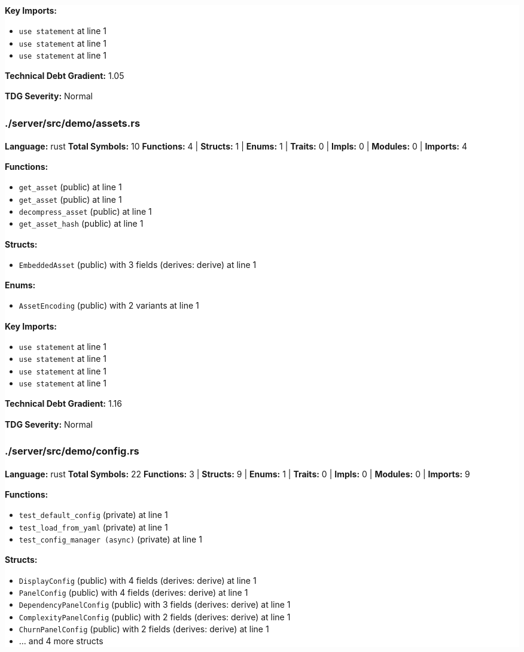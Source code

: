 **Key Imports:**
  - `use statement` at line 1
  - `use statement` at line 1
  - `use statement` at line 1

**Technical Debt Gradient:** 1.05

**TDG Severity:** Normal

### ./server/src/demo/assets.rs

**Language:** rust
**Total Symbols:** 10
**Functions:** 4 | **Structs:** 1 | **Enums:** 1 | **Traits:** 0 | **Impls:** 0 | **Modules:** 0 | **Imports:** 4

**Functions:**
  - `get_asset` (public) at line 1
  - `get_asset` (public) at line 1
  - `decompress_asset` (public) at line 1
  - `get_asset_hash` (public) at line 1

**Structs:**
  - `EmbeddedAsset` (public) with 3 fields (derives: derive) at line 1

**Enums:**
  - `AssetEncoding` (public) with 2 variants at line 1

**Key Imports:**
  - `use statement` at line 1
  - `use statement` at line 1
  - `use statement` at line 1
  - `use statement` at line 1

**Technical Debt Gradient:** 1.16

**TDG Severity:** Normal

### ./server/src/demo/config.rs

**Language:** rust
**Total Symbols:** 22
**Functions:** 3 | **Structs:** 9 | **Enums:** 1 | **Traits:** 0 | **Impls:** 0 | **Modules:** 0 | **Imports:** 9

**Functions:**
  - `test_default_config` (private) at line 1
  - `test_load_from_yaml` (private) at line 1
  - `test_config_manager (async)` (private) at line 1

**Structs:**
  - `DisplayConfig` (public) with 4 fields (derives: derive) at line 1
  - `PanelConfig` (public) with 4 fields (derives: derive) at line 1
  - `DependencyPanelConfig` (public) with 3 fields (derives: derive) at line 1
  - `ComplexityPanelConfig` (public) with 2 fields (derives: derive) at line 1
  - `ChurnPanelConfig` (public) with 2 fields (derives: derive) at line 1
  - ... and 4 more structs
